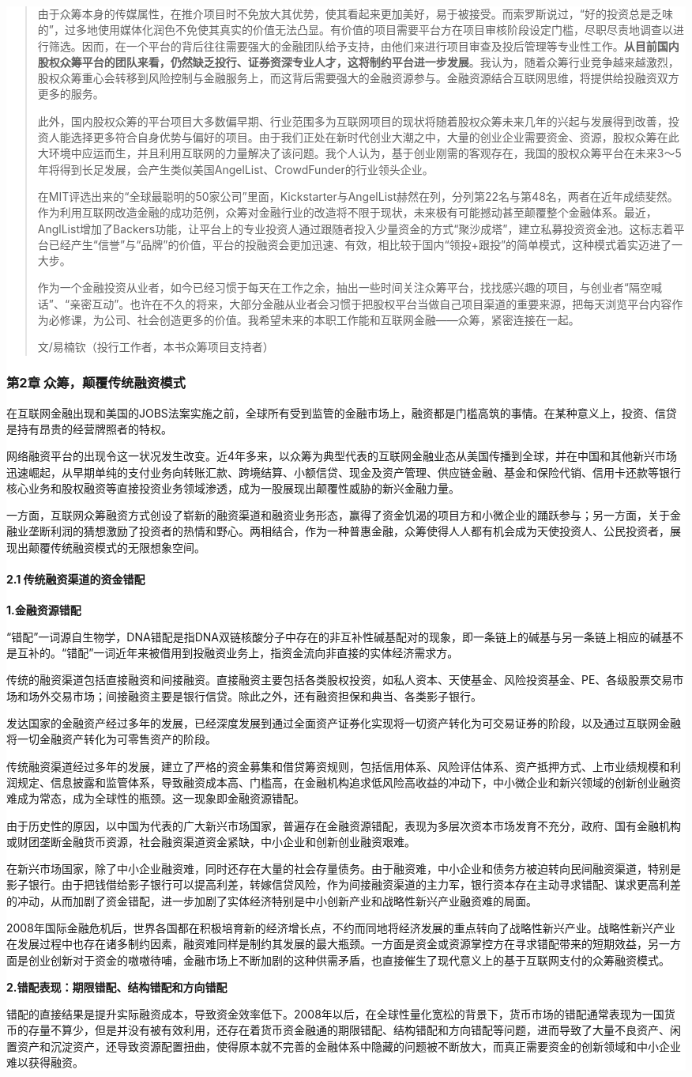 >
>由于众筹本身的传媒属性，在推介项目时不免放大其优势，使其看起来更加美好，易于被接受。而索罗斯说过，“好的投资总是乏味的”，过多地使用媒体化润色不免使其真实的价值无法凸显。有价值的项目需要平台方在项目审核阶段设定门槛，尽职尽责地调查以进行筛选。因而，在一个平台的背后往往需要强大的金融团队给予支持，由他们来进行项目审查及投后管理等专业性工作。**从目前国内股权众筹平台的团队来看，仍然缺乏投行、证券资深专业人才，这将制约平台进一步发展**。我认为，随着众筹行业竞争越来越激烈，股权众筹重心会转移到风险控制与金融服务上，而这背后需要强大的金融资源参与。金融资源结合互联网思维，将提供给投融资双方更多的服务。
>
>此外，国内股权众筹的平台项目大多数偏早期、行业范围多为互联网项目的现状将随着股权众筹未来几年的兴起与发展得到改善，投资人能选择更多符合自身优势与偏好的项目。由于我们正处在新时代创业大潮之中，大量的创业企业需要资金、资源，股权众筹在此大环境中应运而生，并且利用互联网的力量解决了该问题。我个人认为，基于创业刚需的客观存在，我国的股权众筹平台在未来3～5年将得到长足发展，会产生类似美国AngelList、CrowdFunder的行业领头企业。
>
>在MIT评选出来的“全球最聪明的50家公司”里面，Kickstarter与AngelList赫然在列，分列第22名与第48名，两者在近年成绩斐然。作为利用互联网改造金融的成功范例，众筹对金融行业的改造将不限于现状，未来极有可能撼动甚至颠覆整个金融体系。最近，AnglList增加了Backers功能，让平台上的专业投资人通过跟随者投入少量资金的方式“聚沙成塔”，建立私募投资资金池。这标志着平台已经产生“信誉”与“品牌”的价值，平台的投融资会更加迅速、有效，相比较于国内“领投+跟投”的简单模式，这种模式着实迈进了一大步。
>
>作为一个金融投资从业者，如今已经习惯于每天在工作之余，抽出一些时间关注众筹平台，找找感兴趣的项目，与创业者“隔空喊话”、“亲密互动”。也许在不久的将来，大部分金融从业者会习惯于把股权平台当做自己项目渠道的重要来源，把每天浏览平台内容作为必修课，为公司、社会创造更多的价值。我希望未来的本职工作能和互联网金融——众筹，紧密连接在一起。
>
>文/易楠钦（投行工作者，本书众筹项目支持者）

### 第2章 众筹，颠覆传统融资模式

在互联网金融出现和美国的JOBS法案实施之前，全球所有受到监管的金融市场上，融资都是门槛高筑的事情。在某种意义上，投资、信贷是持有昂贵的经营牌照者的特权。

网络融资平台的出现令这一状况发生改变。近4年多来，以众筹为典型代表的互联网金融业态从美国传播到全球，并在中国和其他新兴市场迅速崛起，从早期单纯的支付业务向转账汇款、跨境结算、小额信贷、现金及资产管理、供应链金融、基金和保险代销、信用卡还款等银行核心业务和股权融资等直接投资业务领域渗透，成为一股展现出颠覆性威胁的新兴金融力量。

一方面，互联网众筹融资方式创设了崭新的融资渠道和融资业务形态，赢得了资金饥渴的项目方和小微企业的踊跃参与；另一方面，关于金融业垄断利润的猜想激励了投资者的热情和野心。两相结合，作为一种普惠金融，众筹使得人人都有机会成为天使投资人、公民投资者，展现出颠覆传统融资模式的无限想象空间。

#### 2.1 传统融资渠道的资金错配

**1.金融资源错配**

“错配”一词源自生物学，DNA错配是指DNA双链核酸分子中存在的非互补性碱基配对的现象，即一条链上的碱基与另一条链上相应的碱基不是互补的。“错配”一词近年来被借用到投融资业务上，指资金流向非直接的实体经济需求方。

传统的融资渠道包括直接融资和间接融资。直接融资主要包括各类股权投资，如私人资本、天使基金、风险投资基金、PE、各级股票交易市场和场外交易市场；间接融资主要是银行信贷。除此之外，还有融资担保和典当、各类影子银行。

发达国家的金融资产经过多年的发展，已经深度发展到通过全面资产证券化实现将一切资产转化为可交易证券的阶段，以及通过互联网金融将一切金融资产转化为可零售资产的阶段。

传统融资渠道经过多年的发展，建立了严格的资金募集和借贷筹资规则，包括信用体系、风险评估体系、资产抵押方式、上市业绩规模和利润规定、信息披露和监管体系，导致融资成本高、门槛高，在金融机构追求低风险高收益的冲动下，中小微企业和新兴领域的创新创业融资难成为常态，成为全球性的瓶颈。这一现象即金融资源错配。

由于历史性的原因，以中国为代表的广大新兴市场国家，普遍存在金融资源错配，表现为多层次资本市场发育不充分，政府、国有金融机构或财团垄断金融货币资源，社会融资渠道资金紧缺，中小企业和创新创业融资艰难。

在新兴市场国家，除了中小企业融资难，同时还存在大量的社会存量债务。由于融资难，中小企业和债务方被迫转向民间融资渠道，特别是影子银行。由于把钱借给影子银行可以提高利差，转嫁信贷风险，作为间接融资渠道的主力军，银行资本存在主动寻求错配、谋求更高利差的冲动，从而加剧了资金错配，进一步加剧了实体经济特别是中小创新产业和战略性新兴产业融资难的局面。

2008年国际金融危机后，世界各国都在积极培育新的经济增长点，不约而同地将经济发展的重点转向了战略性新兴产业。战略性新兴产业在发展过程中也存在诸多制约因素，融资难同样是制约其发展的最大瓶颈。一方面是资金或资源掌控方在寻求错配带来的短期效益，另一方面是创业创新对于资金的嗷嗷待哺，金融市场上不断加剧的这种供需矛盾，也直接催生了现代意义上的基于互联网支付的众筹融资模式。

**2.错配表现：期限错配、结构错配和方向错配**

错配的直接结果是提升实际融资成本，导致资金效率低下。2008年以后，在全球性量化宽松的背景下，货币市场的错配通常表现为一国货币的存量不算少，但是并没有被有效利用，还存在着货币资金融通的期限错配、结构错配和方向错配等问题，进而导致了大量不良资产、闲置资产和沉淀资产，还导致资源配置扭曲，使得原本就不完善的金融体系中隐藏的问题被不断放大，而真正需要资金的创新领域和中小企业难以获得融资。
